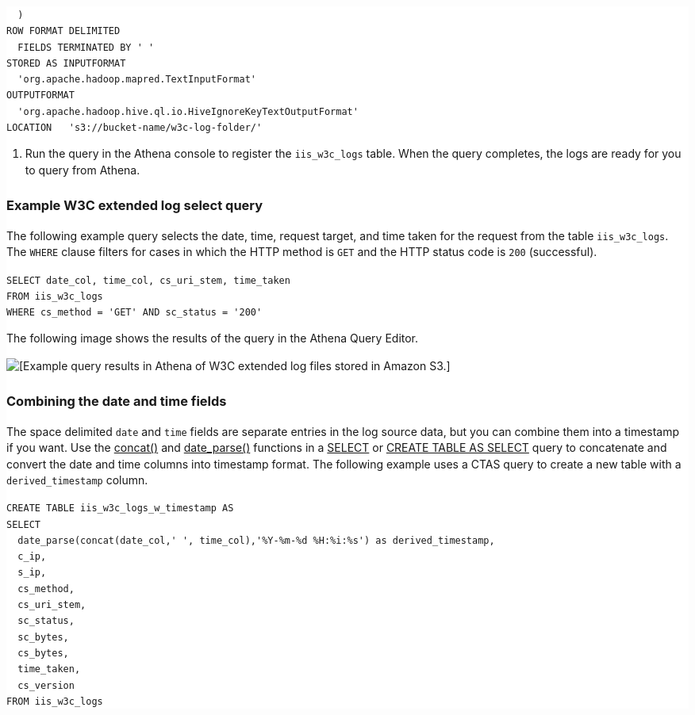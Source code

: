    ```
     ) 
   ROW FORMAT DELIMITED  
     FIELDS TERMINATED BY ' '  
   STORED AS INPUTFORMAT  
     'org.apache.hadoop.mapred.TextInputFormat'  
   OUTPUTFORMAT  
     'org.apache.hadoop.hive.ql.io.HiveIgnoreKeyTextOutputFormat' 
   LOCATION   's3://bucket-name/w3c-log-folder/'
   ```

1. Run the query in the Athena console to register the `iis_w3c_logs` table\. When the query completes, the logs are ready for you to query from Athena\.

### Example W3C extended log select query<a name="querying-iis-logs-example-w3c-extended-log-select-query"></a>

The following example query selects the date, time, request target, and time taken for the request from the table `iis_w3c_logs`\. The `WHERE` clause filters for cases in which the HTTP method is `GET` and the HTTP status code is `200` \(successful\)\.

```
SELECT date_col, time_col, cs_uri_stem, time_taken
FROM iis_w3c_logs
WHERE cs_method = 'GET' AND sc_status = '200'
```

The following image shows the results of the query in the Athena Query Editor\.

![\[Example query results in Athena of W3C extended log files stored in Amazon S3.\]](http://docs.aws.amazon.com/athena/latest/ug/images/querying-iis-logs-1.png)

### Combining the date and time fields<a name="querying-iis-logs-example-w3c-extended-log-combining-date-and-time"></a>

The space delimited `date` and `time` fields are separate entries in the log source data, but you can combine them into a timestamp if you want\. Use the [concat\(\)](https://prestodb.io/docs/current/functions/string.html#concat) and [date\_parse\(\)](https://prestodb.io/docs/current/functions/datetime.html#date_parse) functions in a [SELECT](select.md) or [CREATE TABLE AS SELECT](create-table-as.md) query to concatenate and convert the date and time columns into timestamp format\. The following example uses a CTAS query to create a new table with a `derived_timestamp` column\.

```
CREATE TABLE iis_w3c_logs_w_timestamp AS
SELECT 
  date_parse(concat(date_col,' ', time_col),'%Y-%m-%d %H:%i:%s') as derived_timestamp, 
  c_ip, 
  s_ip, 
  cs_method, 
  cs_uri_stem, 
  sc_status, 
  sc_bytes, 
  cs_bytes, 
  time_taken, 
  cs_version
FROM iis_w3c_logs
```
